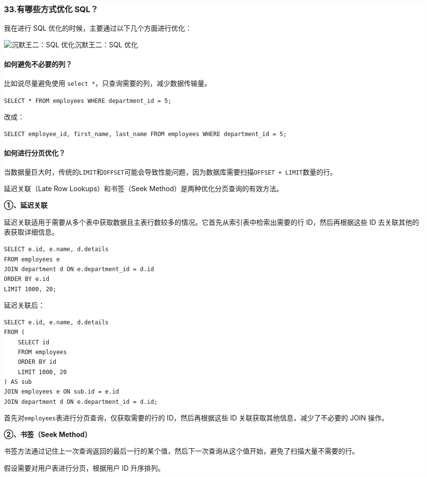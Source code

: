 ### 33.有哪些方式优化 SQL？

我在进行 SQL 优化的时候，主要通过以下几个方面进行优化：

![沉默王二：SQL
优化](https://cdn.tobebetterjavaer.com/stutymore/mysql-20240327104050.png)沉默王二：SQL
优化

#### 如何避免不必要的列？

比如说尽量避免使用 `select *`，只查询需要的列，减少数据传输量。

    
    
    SELECT * FROM employees WHERE department_id = 5;

改成：

    
    
    SELECT employee_id, first_name, last_name FROM employees WHERE department_id = 5;

#### 如何进行分页优化？

当数据量巨大时，传统的`LIMIT`和`OFFSET`可能会导致性能问题，因为数据库需要扫描`OFFSET + LIMIT`数量的行。

延迟关联（Late Row Lookups）和书签（Seek Method）是两种优化分页查询的有效方法。

**①、延迟关联**

延迟关联适用于需要从多个表中获取数据且主表行数较多的情况。它首先从索引表中检索出需要的行 ID，然后再根据这些 ID 去关联其他的表获取详细信息。

    
    
    SELECT e.id, e.name, d.details
    FROM employees e
    JOIN department d ON e.department_id = d.id
    ORDER BY e.id
    LIMIT 1000, 20;

延迟关联后：

    
    
    SELECT e.id, e.name, d.details
    FROM (
        SELECT id
        FROM employees
        ORDER BY id
        LIMIT 1000, 20
    ) AS sub
    JOIN employees e ON sub.id = e.id
    JOIN department d ON e.department_id = d.id;

首先对`employees`表进行分页查询，仅获取需要的行的 ID，然后再根据这些 ID 关联获取其他信息，减少了不必要的 JOIN 操作。

**②、书签（Seek Method）**

书签方法通过记住上一次查询返回的最后一行的某个值，然后下一次查询从这个值开始，避免了扫描大量不需要的行。

假设需要对用户表进行分页，根据用户 ID 升序排列。
